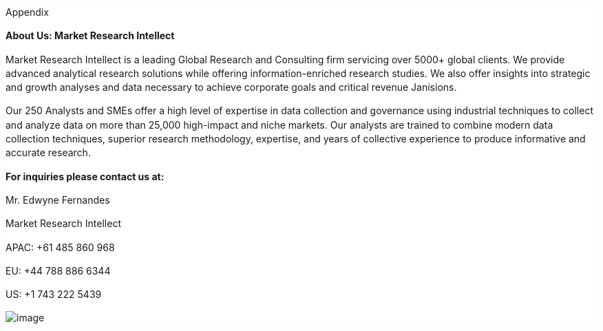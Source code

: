Appendix</span></em></p><p><strong><span class="font-[700]">About Us: Market Research Intellect</span></strong></p><p><span class="">Market Research Intellect is a leading Global Research and Consulting firm servicing over 5000+ global clients. We provide advanced analytical research solutions while offering information-enriched research studies.&nbsp;</span>We also offer insights into strategic and growth analyses and data necessary to achieve corporate goals and critical revenue Janisions.</p><p><span class="">Our 250 Analysts and SMEs offer a high level of expertise in data collection and governance using industrial techniques to collect and analyze data on more than 25,000 high-impact and niche markets. Our analysts are trained to combine modern data collection techniques, superior research methodology, expertise, and years of collective experience to produce informative and accurate research.</span></p><p><strong>For inquiries please contact us at:</strong></p><p>Mr. Edwyne Fernandes</p><p>Market Research Intellect</p><p>APAC: +61 485 860 968</p><p>EU: +44 788 886 6344</p><p>US: +1 743 222 5439</p>
![image](https://github.com/user-attachments/assets/7ca18441-f975-4f9e-afb7-35dd85b1e781)
